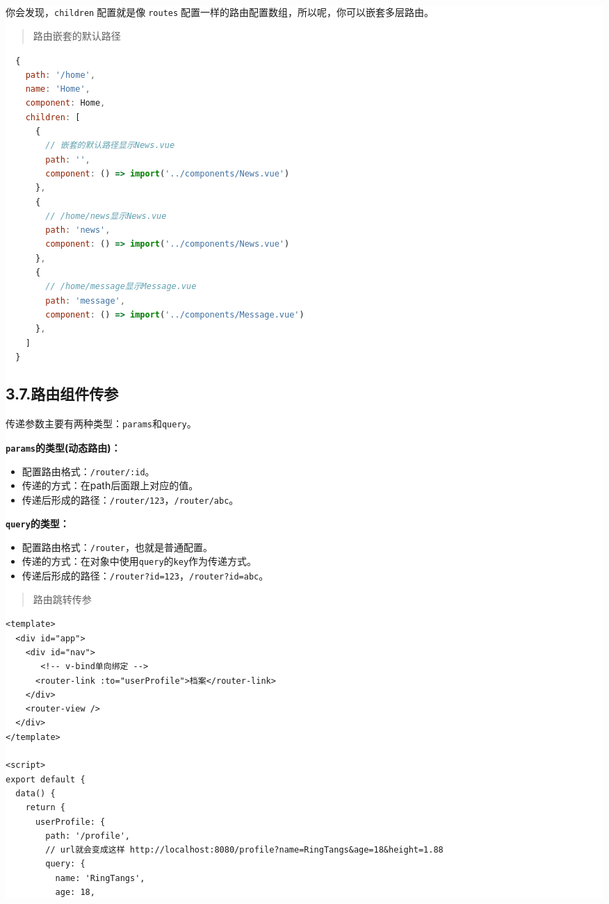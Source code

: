 你会发现，`children` 配置就是像 `routes` 配置一样的路由配置数组，所以呢，你可以嵌套多层路由。

> 路由嵌套的默认路径

```javascript
  {
    path: '/home',
    name: 'Home',
    component: Home,
    children: [
      {
        // 嵌套的默认路径显示News.vue
        path: '',
        component: () => import('../components/News.vue')
      },
      {
        // /home/news显示News.vue
        path: 'news',
        component: () => import('../components/News.vue')
      },
      {
        // /home/message显示Message.vue
        path: 'message',
        component: () => import('../components/Message.vue')
      },
    ]
  }
```

## 3.7.路由组件传参

传递参数主要有两种类型：`params`和`query`。

**`params`的类型(动态路由)：**

- 配置路由格式：`/router/:id`。
- 传递的方式：在path后面跟上对应的值。
- 传递后形成的路径：`/router/123`，`/router/abc`。

**`query`的类型：**

- 配置路由格式：`/router`，也就是普通配置。
- 传递的方式：在对象中使用`query`的`key`作为传递方式。
- 传递后形成的路径：`/router?id=123`，`/router?id=abc`。

> 路由跳转传参

```vue
<template>
  <div id="app">
    <div id="nav">
       <!-- v-bind单向绑定 -->
      <router-link :to="userProfile">档案</router-link>
    </div>
    <router-view />
  </div>
</template>

<script>
export default {
  data() {
    return {
      userProfile: {
        path: '/profile',
        // url就会变成这样 http://localhost:8080/profile?name=RingTangs&age=18&height=1.88
        query: {
          name: 'RingTangs',
          age: 18,
```